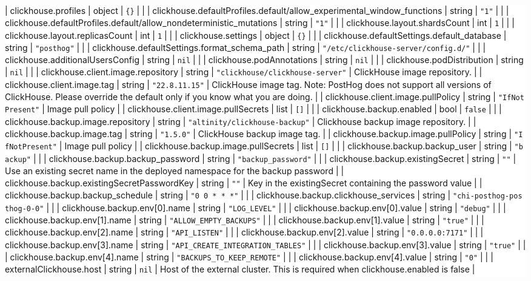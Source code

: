 | clickhouse.profiles | object | `{}` |  |
| clickhouse.defaultProfiles.default/allow_experimental_window_functions | string | `"1"` |  |
| clickhouse.defaultProfiles.default/allow_nondeterministic_mutations | string | `"1"` |  |
| clickhouse.layout.shardsCount | int | `1` |  |
| clickhouse.layout.replicasCount | int | `1` |  |
| clickhouse.settings | object | `{}` |  |
| clickhouse.defaultSettings.default_database | string | `"posthog"` |  |
| clickhouse.defaultSettings.format_schema_path | string | `"/etc/clickhouse-server/config.d/"` |  |
| clickhouse.additionalUsersConfig | string | `nil` |  |
| clickhouse.podAnnotations | string | `nil` |  |
| clickhouse.podDistribution | string | `nil` |  |
| clickhouse.client.image.repository | string | `"clickhouse/clickhouse-server"` | ClickHouse image repository. |
| clickhouse.client.image.tag | string | `"22.8.11.15"` | ClickHouse image tag. Note: PostHog does not support all versions of ClickHouse. Please override the default only if you know what you are doing. |
| clickhouse.client.image.pullPolicy | string | `"IfNotPresent"` | Image pull policy |
| clickhouse.client.image.pullSecrets | list | `[]` |  |
| clickhouse.backup.enabled | bool | `false` |  |
| clickhouse.backup.image.repository | string | `"altinity/clickhouse-backup"` | Clickhouse backup image repository. |
| clickhouse.backup.image.tag | string | `"1.5.0"` | ClickHouse backup image tag. |
| clickhouse.backup.image.pullPolicy | string | `"IfNotPresent"` | Image pull policy |
| clickhouse.backup.image.pullSecrets | list | `[]` |  |
| clickhouse.backup.backup_user | string | `"backup"` |  |
| clickhouse.backup.backup_password | string | `"backup_password"` |  |
| clickhouse.backup.existingSecret | string | `""` | Use an existing secret name in the deployed namespace for the backup password |
| clickhouse.backup.existingSecretPasswordKey | string | `""` | Key in the existingSecret containing the password value |
| clickhouse.backup.backup_schedule | string | `"0 0 * * *"` |  |
| clickhouse.backup.clickhouse_services | string | `"chi-posthog-posthog-0-0"` |  |
| clickhouse.backup.env[0].name | string | `"LOG_LEVEL"` |  |
| clickhouse.backup.env[0].value | string | `"debug"` |  |
| clickhouse.backup.env[1].name | string | `"ALLOW_EMPTY_BACKUPS"` |  |
| clickhouse.backup.env[1].value | string | `"true"` |  |
| clickhouse.backup.env[2].name | string | `"API_LISTEN"` |  |
| clickhouse.backup.env[2].value | string | `"0.0.0.0:7171"` |  |
| clickhouse.backup.env[3].name | string | `"API_CREATE_INTEGRATION_TABLES"` |  |
| clickhouse.backup.env[3].value | string | `"true"` |  |
| clickhouse.backup.env[4].name | string | `"BACKUPS_TO_KEEP_REMOTE"` |  |
| clickhouse.backup.env[4].value | string | `"0"` |  |
| externalClickhouse.host | string | `nil` | Host of the external cluster. This is required when clickhouse.enabled is false |